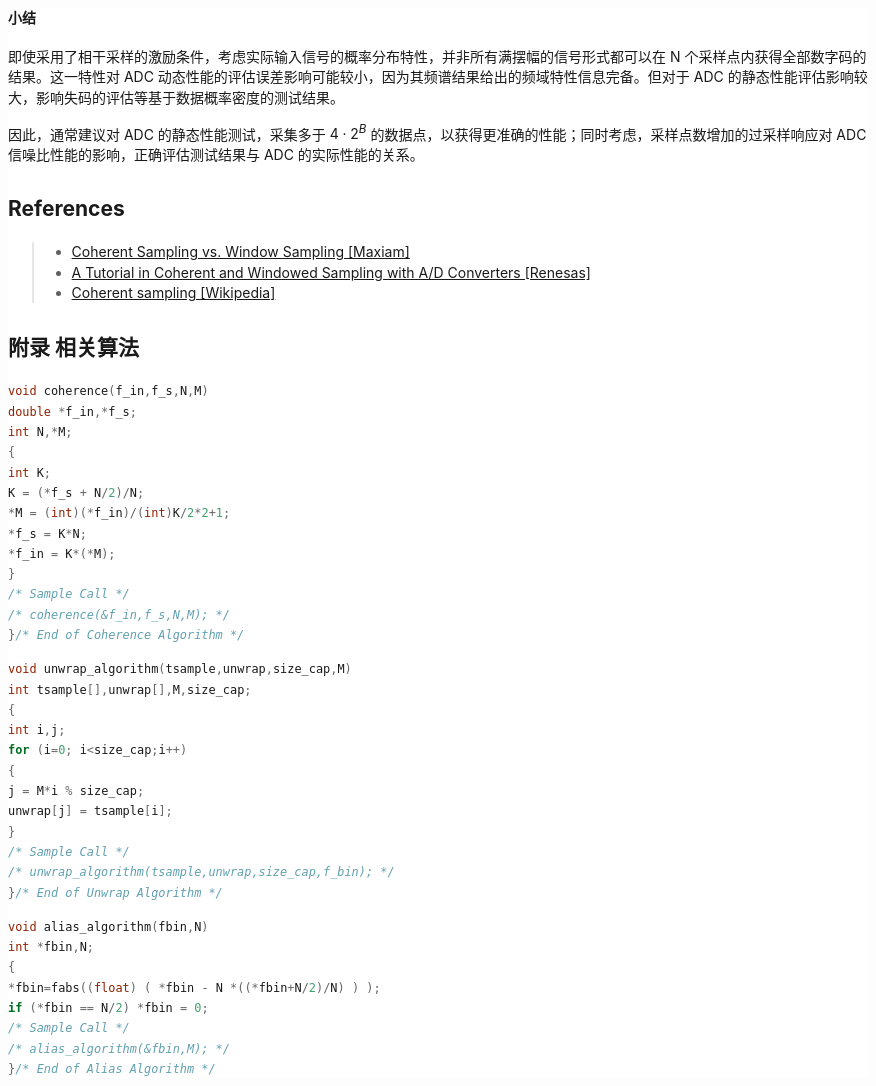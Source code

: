 #### 小结

即使采用了相干采样的激励条件，考虑实际输入信号的概率分布特性，并非所有满摆幅的信号形式都可以在 N 个采样点内获得全部数字码的结果。这一特性对 ADC 动态性能的评估误差影响可能较小，因为其频谱结果给出的频域特性信息完备。但对于 ADC 的静态性能评估影响较大，影响失码的评估等基于数据概率密度的测试结果。

因此，通常建议对 ADC 的静态性能测试，采集多于 $4\cdot 2^B$ 的数据点，以获得更准确的性能；同时考虑，采样点数增加的过采样响应对 ADC 信噪比性能的影响，正确评估测试结果与 ADC 的实际性能的关系。

## References
> - [Coherent Sampling vs. Window Sampling [Maxiam]](https://www.maximintegrated.com/en/design/technical-documents/tutorials/1/1040.html)
> - [A Tutorial in Coherent and Windowed Sampling with A/D Converters [Renesas]](https://www.renesas.com/us/en/www/doc/application-note/an9675.pdf)
> - [Coherent sampling [Wikipedia]](https://en.wikipedia.org/wiki/Coherent_sampling)

## 附录 相关算法

```C
void coherence(f_in,f_s,N,M)
double *f_in,*f_s;
int N,*M;
{
int K;
K = (*f_s + N/2)/N;
*M = (int)(*f_in)/(int)K/2*2+1;
*f_s = K*N;
*f_in = K*(*M);
}
/* Sample Call */
/* coherence(&f_in,f_s,N,M); */
}/* End of Coherence Algorithm */
```

```C
void unwrap_algorithm(tsample,unwrap,size_cap,M)
int tsample[],unwrap[],M,size_cap;
{
int i,j;
for (i=0; i<size_cap;i++)
{
j = M*i % size_cap;
unwrap[j] = tsample[i];
}
/* Sample Call */
/* unwrap_algorithm(tsample,unwrap,size_cap,f_bin); */
}/* End of Unwrap Algorithm */
```

```C
void alias_algorithm(fbin,N)
int *fbin,N;
{
*fbin=fabs((float) ( *fbin - N *((*fbin+N/2)/N) ) );
if (*fbin == N/2) *fbin = 0;
/* Sample Call */
/* alias_algorithm(&fbin,M); */
}/* End of Alias Algorithm */
```
